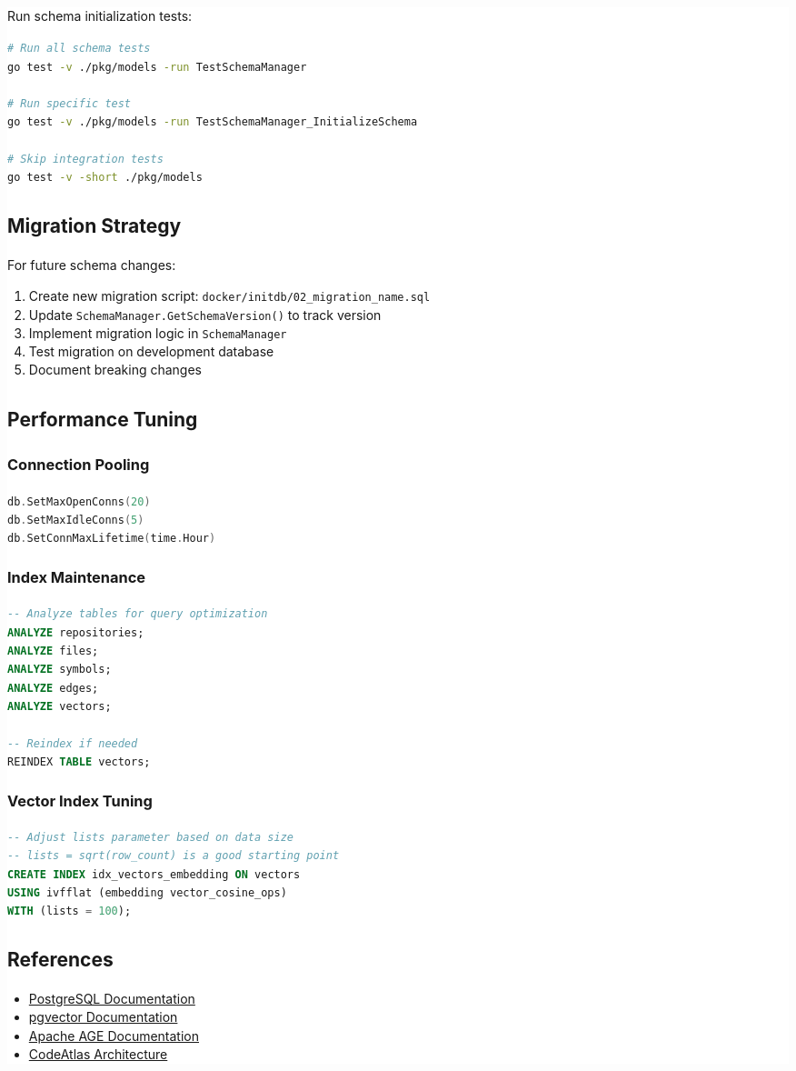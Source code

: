 Run schema initialization tests:

```bash
# Run all schema tests
go test -v ./pkg/models -run TestSchemaManager

# Run specific test
go test -v ./pkg/models -run TestSchemaManager_InitializeSchema

# Skip integration tests
go test -v -short ./pkg/models
```

## Migration Strategy

For future schema changes:

1. Create new migration script: `docker/initdb/02_migration_name.sql`
2. Update `SchemaManager.GetSchemaVersion()` to track version
3. Implement migration logic in `SchemaManager`
4. Test migration on development database
5. Document breaking changes

## Performance Tuning

### Connection Pooling

```go
db.SetMaxOpenConns(20)
db.SetMaxIdleConns(5)
db.SetConnMaxLifetime(time.Hour)
```

### Index Maintenance

```sql
-- Analyze tables for query optimization
ANALYZE repositories;
ANALYZE files;
ANALYZE symbols;
ANALYZE edges;
ANALYZE vectors;

-- Reindex if needed
REINDEX TABLE vectors;
```

### Vector Index Tuning

```sql
-- Adjust lists parameter based on data size
-- lists = sqrt(row_count) is a good starting point
CREATE INDEX idx_vectors_embedding ON vectors 
USING ivfflat (embedding vector_cosine_ops) 
WITH (lists = 100);
```

## References

- [PostgreSQL Documentation](https://www.postgresql.org/docs/)
- [pgvector Documentation](https://github.com/pgvector/pgvector)
- [Apache AGE Documentation](https://age.apache.org/)
- [CodeAtlas Architecture](./README.md)

